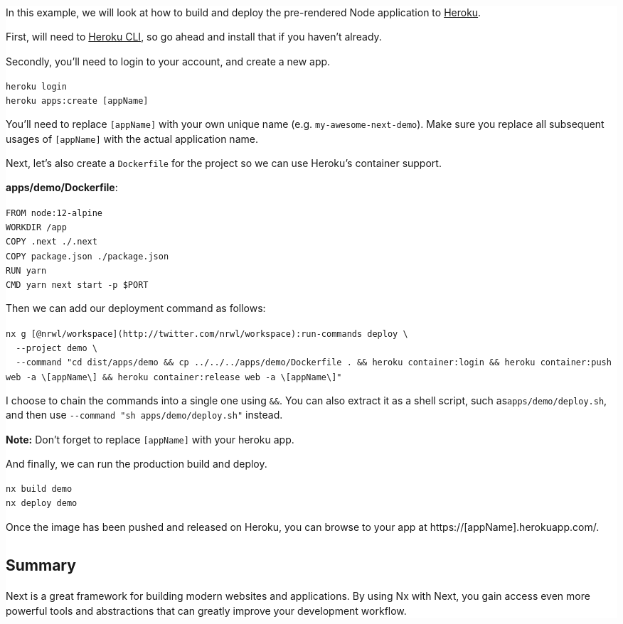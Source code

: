 In this example, we will look at how to build and deploy the pre-rendered Node application to [Heroku](https://heroku.com/).

First, will need to [Heroku CLI](https://devcenter.heroku.com/categories/command-line), so go ahead and install that if you haven’t already.

Secondly, you’ll need to login to your account, and create a new app.

```
heroku login
heroku apps:create [appName]
```

You’ll need to replace `[appName]` with your own unique name (e.g. `my-awesome-next-demo`). Make sure you replace all subsequent usages of `[appName]` with the actual application name.

Next, let’s also create a `Dockerfile` for the project so we can use Heroku’s container support.

**apps/demo/Dockerfile**:

```shell
FROM node:12-alpine
WORKDIR /app
COPY .next ./.next
COPY package.json ./package.json
RUN yarn
CMD yarn next start -p $PORT
```

Then we can add our deployment command as follows:

```
nx g [@nrwl/workspace](http://twitter.com/nrwl/workspace):run-commands deploy \
  --project demo \
  --command "cd dist/apps/demo && cp ../../../apps/demo/Dockerfile . && heroku container:login && heroku container:push web -a \[appName\] && heroku container:release web -a \[appName\]"
```

I choose to chain the commands into a single one using `&&`. You can also extract it as a shell script, such as`apps/demo/deploy.sh`, and then use `--command "sh apps/demo/deploy.sh"` instead.

**Note:** Don’t forget to replace `[appName]` with your heroku app.

And finally, we can run the production build and deploy.

```
nx build demo
nx deploy demo
```

Once the image has been pushed and released on Heroku, you can browse to your app at https://\[appName\].herokuapp.com/.

## Summary

Next is a great framework for building modern websites and applications. By using Nx with Next, you gain access even more powerful tools and abstractions that can greatly improve your development workflow.
